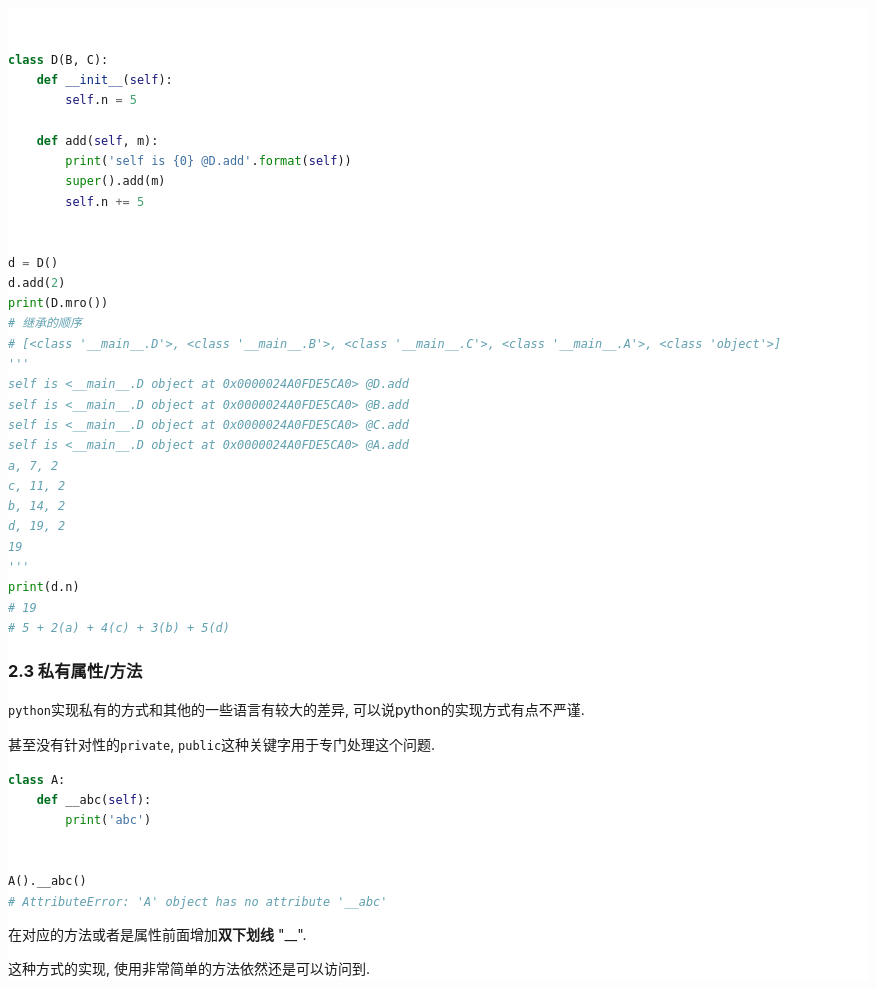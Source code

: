 ```python


class D(B, C):
    def __init__(self):
        self.n = 5

    def add(self, m):
        print('self is {0} @D.add'.format(self))
        super().add(m)
        self.n += 5


d = D()
d.add(2)
print(D.mro())
# 继承的顺序
# [<class '__main__.D'>, <class '__main__.B'>, <class '__main__.C'>, <class '__main__.A'>, <class 'object'>]
'''
self is <__main__.D object at 0x0000024A0FDE5CA0> @D.add
self is <__main__.D object at 0x0000024A0FDE5CA0> @B.add
self is <__main__.D object at 0x0000024A0FDE5CA0> @C.add
self is <__main__.D object at 0x0000024A0FDE5CA0> @A.add
a, 7, 2
c, 11, 2
b, 14, 2
d, 19, 2
19
'''
print(d.n)
# 19
# 5 + 2(a) + 4(c) + 3(b) + 5(d)
```

### 2.3 私有属性/方法

`python`实现私有的方式和其他的一些语言有较大的差异, 可以说python的实现方式有点不严谨.

甚至没有针对性的`private`, `public`这种关键字用于专门处理这个问题.

```python
class A:
    def __abc(self):
        print('abc')


A().__abc()
# AttributeError: 'A' object has no attribute '__abc'
```

在对应的方法或者是属性前面增加**双下划线** "__".

这种方式的实现, 使用非常简单的方法依然还是可以访问到.
